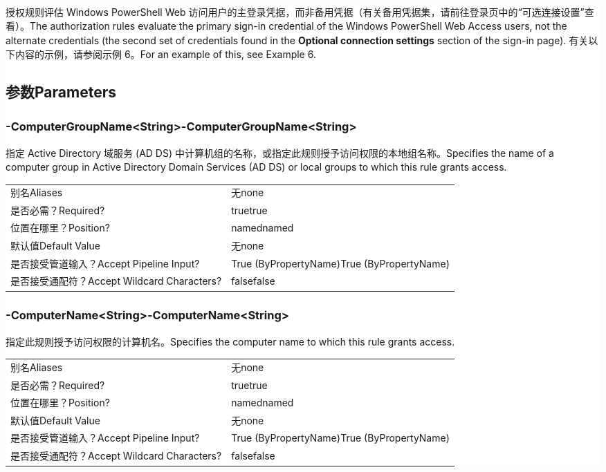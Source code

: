 
<span data-ttu-id="15969-124">授权规则评估 Windows PowerShell Web 访问用户的主登录凭据，而非备用凭据（有关备用凭据集，请前往登录页中的“可选连接设置”查看）。</span><span class="sxs-lookup"><span data-stu-id="15969-124">The authorization rules evaluate the primary sign-in credential of the Windows PowerShell Web Access users, not the alternate credentials (the second set of credentials found in the **Optional connection settings** section of the sign-in page).</span></span> <span data-ttu-id="15969-125">有关以下内容的示例，请参阅示例 6。</span><span class="sxs-lookup"><span data-stu-id="15969-125">For an example of this, see Example 6.</span></span>

## <a name="parameters"></a><span data-ttu-id="15969-126">参数</span><span class="sxs-lookup"><span data-stu-id="15969-126">Parameters</span></span>

### <a name="-computergroupnameltstringgt"></a><span data-ttu-id="15969-127">-ComputerGroupName&lt;String&gt;</span><span class="sxs-lookup"><span data-stu-id="15969-127">-ComputerGroupName&lt;String&gt;</span></span>

<span data-ttu-id="15969-128">指定 Active Directory 域服务 (AD DS) 中计算机组的名称，或指定此规则授予访问权限的本地组名称。</span><span class="sxs-lookup"><span data-stu-id="15969-128">Specifies the name of a computer group in Active Directory Domain Services (AD DS) or local groups to which this rule grants access.</span></span>

|||  
|-|-|
| <span data-ttu-id="15969-129">别名</span><span class="sxs-lookup"><span data-stu-id="15969-129">Aliases</span></span>                              | <span data-ttu-id="15969-130">无</span><span class="sxs-lookup"><span data-stu-id="15969-130">none</span></span>                                 |
| <span data-ttu-id="15969-131">是否必需？</span><span class="sxs-lookup"><span data-stu-id="15969-131">Required?</span></span>                            | <span data-ttu-id="15969-132">true</span><span class="sxs-lookup"><span data-stu-id="15969-132">true</span></span>                                 |
| <span data-ttu-id="15969-133">位置在哪里？</span><span class="sxs-lookup"><span data-stu-id="15969-133">Position?</span></span>                            | <span data-ttu-id="15969-134">named</span><span class="sxs-lookup"><span data-stu-id="15969-134">named</span></span>                                |
| <span data-ttu-id="15969-135">默认值</span><span class="sxs-lookup"><span data-stu-id="15969-135">Default Value</span></span>                        | <span data-ttu-id="15969-136">无</span><span class="sxs-lookup"><span data-stu-id="15969-136">none</span></span>                                 |
| <span data-ttu-id="15969-137">是否接受管道输入？</span><span class="sxs-lookup"><span data-stu-id="15969-137">Accept Pipeline Input?</span></span>               | <span data-ttu-id="15969-138">True (ByPropertyName)</span><span class="sxs-lookup"><span data-stu-id="15969-138">True (ByPropertyName)</span></span>                |
| <span data-ttu-id="15969-139">是否接受通配符？</span><span class="sxs-lookup"><span data-stu-id="15969-139">Accept Wildcard Characters?</span></span>          | <span data-ttu-id="15969-140">false</span><span class="sxs-lookup"><span data-stu-id="15969-140">false</span></span>                                |

### <a name="-computernameltstringgt"></a><span data-ttu-id="15969-141">-ComputerName&lt;String&gt;</span><span class="sxs-lookup"><span data-stu-id="15969-141">-ComputerName&lt;String&gt;</span></span>

<span data-ttu-id="15969-142">指定此规则授予访问权限的计算机名。</span><span class="sxs-lookup"><span data-stu-id="15969-142">Specifies the computer name to which this rule grants access.</span></span>

|||  
|-|-|
| <span data-ttu-id="15969-143">别名</span><span class="sxs-lookup"><span data-stu-id="15969-143">Aliases</span></span>                              | <span data-ttu-id="15969-144">无</span><span class="sxs-lookup"><span data-stu-id="15969-144">none</span></span>                                 |
| <span data-ttu-id="15969-145">是否必需？</span><span class="sxs-lookup"><span data-stu-id="15969-145">Required?</span></span>                            | <span data-ttu-id="15969-146">true</span><span class="sxs-lookup"><span data-stu-id="15969-146">true</span></span>                                 |
| <span data-ttu-id="15969-147">位置在哪里？</span><span class="sxs-lookup"><span data-stu-id="15969-147">Position?</span></span>                            | <span data-ttu-id="15969-148">named</span><span class="sxs-lookup"><span data-stu-id="15969-148">named</span></span>                                |
| <span data-ttu-id="15969-149">默认值</span><span class="sxs-lookup"><span data-stu-id="15969-149">Default Value</span></span>                        | <span data-ttu-id="15969-150">无</span><span class="sxs-lookup"><span data-stu-id="15969-150">none</span></span>                                 |
| <span data-ttu-id="15969-151">是否接受管道输入？</span><span class="sxs-lookup"><span data-stu-id="15969-151">Accept Pipeline Input?</span></span>               | <span data-ttu-id="15969-152">True (ByPropertyName)</span><span class="sxs-lookup"><span data-stu-id="15969-152">True (ByPropertyName)</span></span>                |
| <span data-ttu-id="15969-153">是否接受通配符？</span><span class="sxs-lookup"><span data-stu-id="15969-153">Accept Wildcard Characters?</span></span>          | <span data-ttu-id="15969-154">false</span><span class="sxs-lookup"><span data-stu-id="15969-154">false</span></span>                                |
